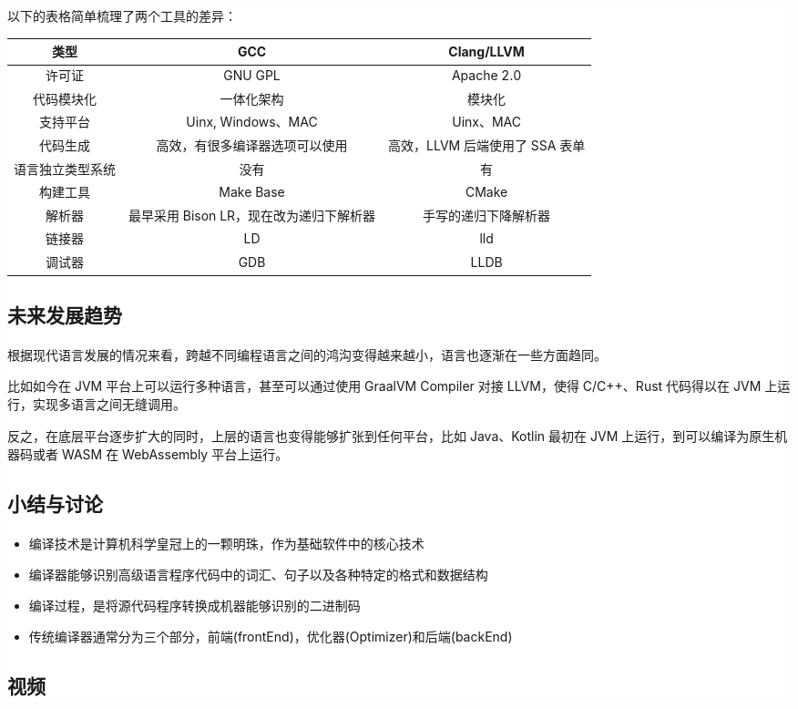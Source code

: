 以下的表格简单梳理了两个工具的差异：

| 类型 | GCC | Clang/LLVM |
|:--:|:--:|:--:|
| 许可证 | GNU GPL | Apache 2.0 |
| 代码模块化 | 一体化架构 | 模块化
| 支持平台 | Uinx, Windows、MAC | Uinx、MAC |
| 代码生成 | 高效，有很多编译器选项可以使用 | 高效，LLVM 后端使用了 SSA 表单 |
| 语言独立类型系统 | 没有 | 有 |
| 构建工具 | Make Base | CMake |
| 解析器 | 最早采用 Bison LR，现在改为递归下解析器 | 手写的递归下降解析器 |
| 链接器 | LD | lld |
| 调试器 | GDB | LLDB |

## 未来发展趋势

根据现代语言发展的情况来看，跨越不同编程语言之间的鸿沟变得越来越小，语言也逐渐在一些方面趋同。

比如如今在 JVM 平台上可以运行多种语言，甚至可以通过使用 GraalVM Compiler 对接 LLVM，使得 C/C++、Rust 代码得以在 JVM 上运行，实现多语言之间无缝调用。

反之，在底层平台逐步扩大的同时，上层的语言也变得能够扩张到任何平台，比如 Java、Kotlin 最初在 JVM 上运行，到可以编译为原生机器码或者 WASM 在 WebAssembly 平台上运行。

## 小结与讨论

- 编译技术是计算机科学皇冠上的一颗明珠，作为基础软件中的核心技术

- 编译器能够识别高级语言程序代码中的词汇、句子以及各种特定的格式和数据结构

- 编译过程，是将源代码程序转换成机器能够识别的二进制码

- 传统编译器通常分为三个部分，前端(frontEnd)，优化器(Optimizer)和后端(backEnd)

## 视频

<html>
<iframe src="https://player.bilibili.com/player.html?aid=520259153&bvid=BV1sM411C7Vr&cid=900893222&page=1&as_wide=1&high_quality=1&danmaku=0&t=30&autoplay=0" width="100%" height="500" scrolling="no" border="0" frameborder="no" framespacing="0" allowfullscreen="true"> </iframe>
</html>
